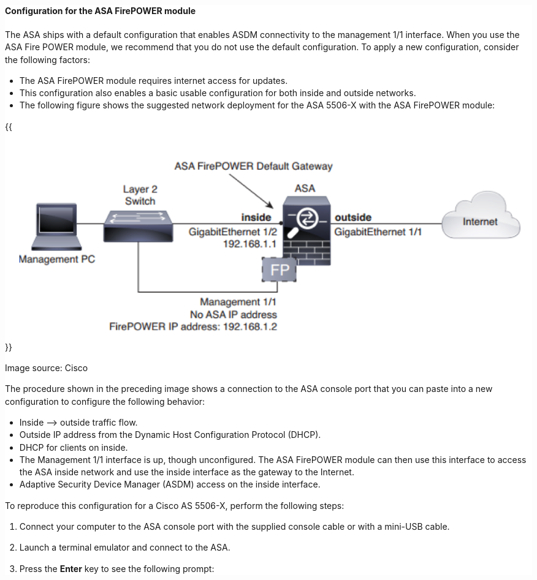 #### Configuration for the ASA FirePOWER module

The ASA ships with a default configuration that enables ASDM connectivity to the
management 1/1 interface. When you use the ASA Fire POWER module, we recommend
that you do not use the default configuration. To apply a new configuration,
consider the following factors:

-  The ASA FirePOWER module requires internet access for updates.
-  This configuration also enables a basic usable configuration for both inside
and outside networks.
-  The following figure shows the suggested network deployment for the ASA
5506-X with the ASA FirePOWER module:

{{<img src="Picture4.png" title="" alt="">}}

Image source: Cisco

The procedure shown in the preceding image shows a connection to the ASA console
port that you can paste into a new configuration to configure the following
behavior:

-  Inside –> outside traffic flow.
-  Outside IP address from the Dynamic Host Configuration Protocol (DHCP).
-  DHCP for clients on inside.
-  The Management 1/1 interface is up, though unconfigured. The ASA FirePOWER
module can then use this interface to access the ASA inside network and use the
inside interface as the gateway to the Internet.
-  Adaptive Security Device Manager (ASDM) access on the inside interface.

To reproduce this configuration for a Cisco AS 5506-X, perform the following
steps:

1. Connect your computer to the ASA console port with the supplied console cable
or with a mini-USB cable.

2. Launch a terminal emulator and connect to the ASA.

3. Press the **Enter** key to see the following prompt:
